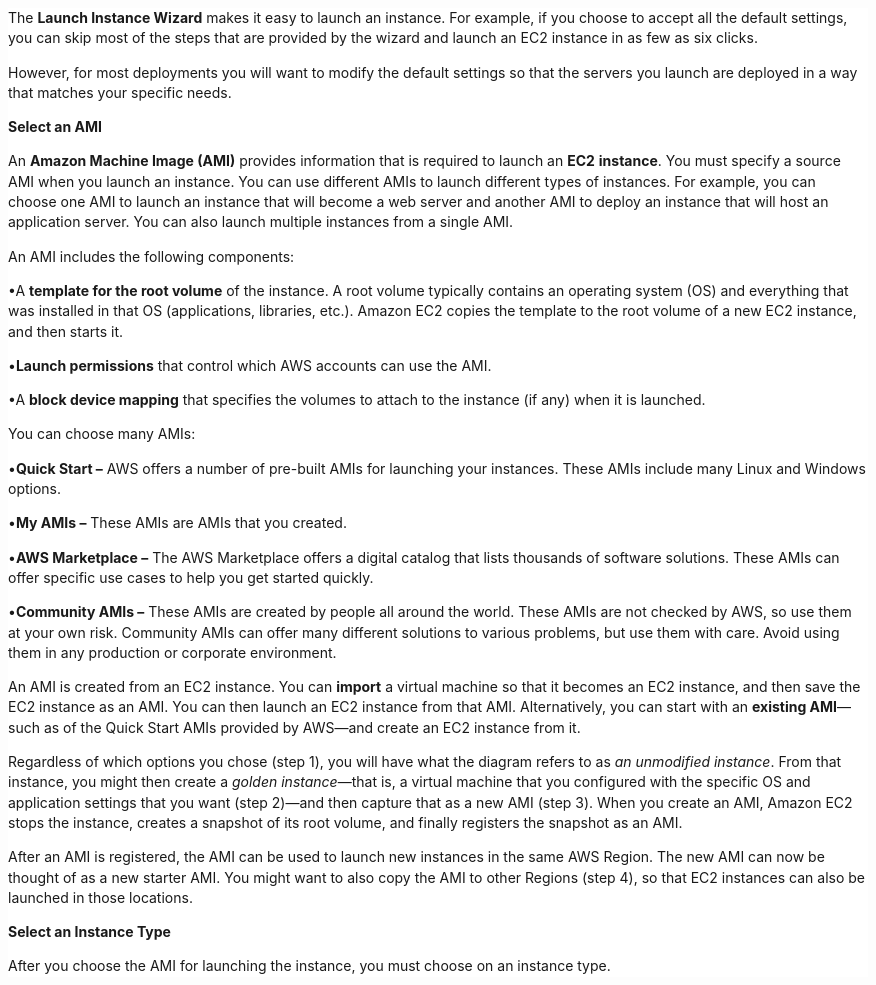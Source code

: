 The **Launch Instance Wizard** makes it easy to launch an instance. For example, if you choose to accept all the default settings, you can skip most of the steps that are provided by the wizard and launch an EC2 instance in as few as six clicks.

However, for most deployments you will want to modify the default settings so that the servers you launch are deployed in a way that matches your specific needs.

**Select an AMI**

An **Amazon Machine Image (AMI)** provides information that is required to launch an **EC2** **instance**. You must specify a source AMI when you launch an instance. You can use different AMIs to launch different types of instances. For example, you can choose one AMI to launch an instance that will become a web server and another AMI to deploy an instance that will host an application server. You can also launch multiple instances from a single AMI.

An AMI includes the following components:

•A **template for the root volume** of the instance. A root volume typically contains an operating system (OS) and everything that was installed in that OS (applications, libraries, etc.). Amazon EC2 copies the template to the root volume of a new EC2 instance, and then starts it.

•**Launch permissions** that control which AWS accounts can use the AMI.

•A **block device mapping** that specifies the volumes to attach to the instance (if any) when it is launched.

You can choose many AMIs:

•**Quick Start –** AWS offers a number of pre-built AMIs for launching your instances. These AMIs include many Linux and Windows options.

•**My AMIs –** These AMIs are AMIs that you created.

•**AWS Marketplace –** The AWS Marketplace offers a digital catalog that lists thousands of software solutions. These AMIs can offer specific use cases to help you get started quickly.

•**Community AMIs –** These AMIs are created by people all around the world. These AMIs are not checked by AWS, so use them at your own risk. Community AMIs can offer many different solutions to various problems, but use them with care. Avoid using them in any production or corporate environment.

An AMI is created from an EC2 instance. You can **import** a virtual machine so that it becomes an EC2 instance, and then save the EC2 instance as an AMI. You can then launch an EC2 instance from that AMI. Alternatively, you can start with an **existing AMI**—such as of the Quick Start AMIs provided by AWS—and create an EC2 instance from it.

Regardless of which options you chose (step 1), you will have what the diagram refers to as *an unmodified instance*. From that instance, you might then create a *golden instance*—that is, a virtual machine that you configured with the specific OS and application settings that you want (step 2)—and then capture that as a new AMI (step 3). When you create an AMI, Amazon EC2 stops the instance, creates a snapshot of its root volume, and finally registers the snapshot as an AMI.

After an AMI is registered, the AMI can be used to launch new instances in the same AWS Region. The new AMI can now be thought of as a new starter AMI. You might want to also copy the AMI to other Regions (step 4), so that EC2 instances can also be launched in those locations. 


**Select an Instance Type**

After you choose the AMI for launching the instance, you must choose on an instance type.
